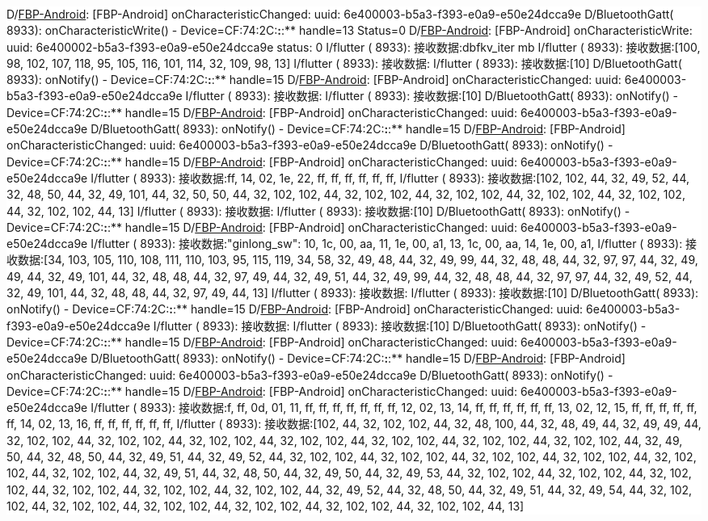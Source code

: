 D/[FBP-Android]( 8933): [FBP-Android] onCharacteristicChanged: uuid: 6e400003-b5a3-f393-e0a9-e50e24dcca9e
D/BluetoothGatt( 8933): onCharacteristicWrite() - Device=CF:74:2C:**:**:** handle=13 Status=0
D/[FBP-Android]( 8933): [FBP-Android] onCharacteristicWrite: uuid: 6e400002-b5a3-f393-e0a9-e50e24dcca9e status: 0
I/flutter ( 8933): 接收数据:dbfkv_iter mb
I/flutter ( 8933): 接收数据:[100, 98, 102, 107, 118, 95, 105, 116, 101, 114, 32, 109, 98, 13]
I/flutter ( 8933): 接收数据:
I/flutter ( 8933): 接收数据:[10]
D/BluetoothGatt( 8933): onNotify() - Device=CF:74:2C:**:**:** handle=15
D/[FBP-Android]( 8933): [FBP-Android] onCharacteristicChanged: uuid: 6e400003-b5a3-f393-e0a9-e50e24dcca9e
I/flutter ( 8933): 接收数据:
I/flutter ( 8933): 接收数据:[10]
D/BluetoothGatt( 8933): onNotify() - Device=CF:74:2C:**:**:** handle=15
D/[FBP-Android]( 8933): [FBP-Android] onCharacteristicChanged: uuid: 6e400003-b5a3-f393-e0a9-e50e24dcca9e
D/BluetoothGatt( 8933): onNotify() - Device=CF:74:2C:**:**:** handle=15
D/[FBP-Android]( 8933): [FBP-Android] onCharacteristicChanged: uuid: 6e400003-b5a3-f393-e0a9-e50e24dcca9e
D/BluetoothGatt( 8933): onNotify() - Device=CF:74:2C:**:**:** handle=15
D/[FBP-Android]( 8933): [FBP-Android] onCharacteristicChanged: uuid: 6e400003-b5a3-f393-e0a9-e50e24dcca9e
I/flutter ( 8933): 接收数据:ff, 14, 02, 1e, 22, ff, ff, ff, ff, ff, ff,
I/flutter ( 8933): 接收数据:[102, 102, 44, 32, 49, 52, 44, 32, 48, 50, 44, 32, 49, 101, 44, 32, 50, 50, 44, 32, 102, 102, 44, 32, 102, 102, 44, 32, 102, 102, 44, 32, 102, 102, 44, 32, 102, 102, 44, 32, 102, 102, 44, 13]
I/flutter ( 8933): 接收数据:
I/flutter ( 8933): 接收数据:[10]
D/BluetoothGatt( 8933): onNotify() - Device=CF:74:2C:**:**:** handle=15
D/[FBP-Android]( 8933): [FBP-Android] onCharacteristicChanged: uuid: 6e400003-b5a3-f393-e0a9-e50e24dcca9e
I/flutter ( 8933): 接收数据:"ginlong_sw": 10, 1c, 00, aa, 11, 1e, 00, a1, 13, 1c, 00, aa, 14, 1e, 00, a1,
I/flutter ( 8933): 接收数据:[34, 103, 105, 110, 108, 111, 110, 103, 95, 115, 119, 34, 58, 32, 49, 48, 44, 32, 49, 99, 44, 32, 48, 48, 44, 32, 97, 97, 44, 32, 49, 49, 44, 32, 49, 101, 44, 32, 48, 48, 44, 32, 97, 49, 44, 32, 49, 51, 44, 32, 49, 99, 44, 32, 48, 48, 44, 32, 97, 97, 44, 32, 49, 52, 44, 32, 49, 101, 44, 32, 48, 48, 44, 32, 97, 49, 44, 13]
I/flutter ( 8933): 接收数据:
I/flutter ( 8933): 接收数据:[10]
D/BluetoothGatt( 8933): onNotify() - Device=CF:74:2C:**:**:** handle=15
D/[FBP-Android]( 8933): [FBP-Android] onCharacteristicChanged: uuid: 6e400003-b5a3-f393-e0a9-e50e24dcca9e
I/flutter ( 8933): 接收数据:
I/flutter ( 8933): 接收数据:[10]
D/BluetoothGatt( 8933): onNotify() - Device=CF:74:2C:**:**:** handle=15
D/[FBP-Android]( 8933): [FBP-Android] onCharacteristicChanged: uuid: 6e400003-b5a3-f393-e0a9-e50e24dcca9e
D/BluetoothGatt( 8933): onNotify() - Device=CF:74:2C:**:**:** handle=15
D/[FBP-Android]( 8933): [FBP-Android] onCharacteristicChanged: uuid: 6e400003-b5a3-f393-e0a9-e50e24dcca9e
D/BluetoothGatt( 8933): onNotify() - Device=CF:74:2C:**:**:** handle=15
D/[FBP-Android]( 8933): [FBP-Android] onCharacteristicChanged: uuid: 6e400003-b5a3-f393-e0a9-e50e24dcca9e
I/flutter ( 8933): 接收数据:f, ff, 0d, 01, 11, ff, ff, ff, ff, ff, ff, ff, 12, 02, 13, 14, ff, ff, ff, ff, ff, ff, 13, 02, 12, 15, ff, ff, ff, ff, ff, ff, 14, 02, 13, 16, ff, ff, ff, ff, ff, ff,
I/flutter ( 8933): 接收数据:[102, 44, 32, 102, 102, 44, 32, 48, 100, 44, 32, 48, 49, 44, 32, 49, 49, 44, 32, 102, 102, 44, 32, 102, 102, 44, 32, 102, 102, 44, 32, 102, 102, 44, 32, 102, 102, 44, 32, 102, 102, 44, 32, 102, 102, 44, 32, 49, 50, 44, 32, 48, 50, 44, 32, 49, 51, 44, 32, 49, 52, 44, 32, 102, 102, 44, 32, 102, 102, 44, 32, 102, 102, 44, 32, 102, 102, 44, 32, 102, 102, 44, 32, 102, 102, 44, 32, 49, 51, 44, 32, 48, 50, 44, 32, 49, 50, 44, 32, 49, 53, 44, 32, 102, 102, 44, 32, 102, 102, 44, 32, 102, 102, 44, 32, 102, 102, 44, 32, 102, 102, 44, 32, 102, 102, 44, 32, 49, 52, 44, 32, 48, 50, 44, 32, 49, 51, 44, 32, 49, 54, 44, 32, 102, 102, 44, 32, 102, 102, 44, 32, 102, 102, 44, 32, 102, 102, 44, 32, 102, 102, 44, 32, 102, 102, 44, 13]